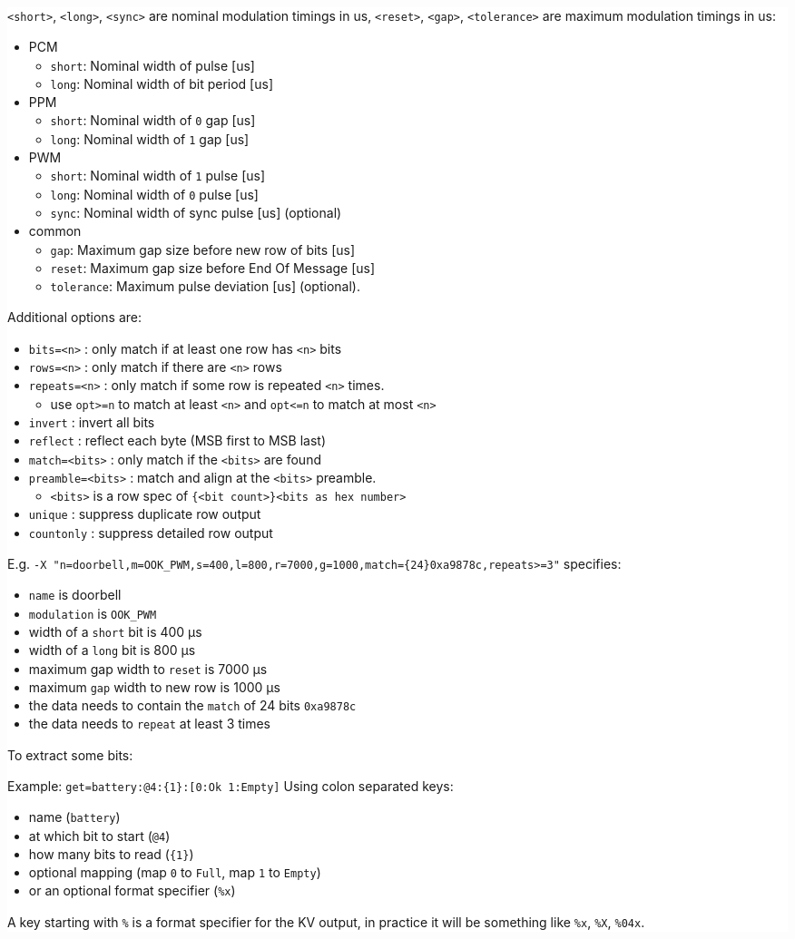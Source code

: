 `<short>`, `<long>`, `<sync>` are nominal modulation timings in us,
`<reset>`, `<gap>`, `<tolerance>` are maximum modulation timings in us:

- PCM
  - `short`: Nominal width of pulse [us]
  - `long`: Nominal width of bit period [us]
- PPM
  - `short`: Nominal width of `0` gap [us]
  - `long`: Nominal width of `1` gap [us]
- PWM
  - `short`: Nominal width of `1` pulse [us]
  - `long`: Nominal width of `0` pulse [us]
  - `sync`: Nominal width of sync pulse [us] (optional)
- common
  - `gap`: Maximum gap size before new row of bits [us]
  - `reset`: Maximum gap size before End Of Message [us]
  - `tolerance`: Maximum pulse deviation [us] (optional).

Additional options are:
- `bits=<n>` : only match if at least one row has `<n>` bits
- `rows=<n>` : only match if there are `<n>` rows
- `repeats=<n>` : only match if some row is repeated `<n>` times.
  - use `opt>=n` to match at least `<n>` and `opt<=n` to match at most `<n>`
- `invert` : invert all bits
- `reflect` : reflect each byte (MSB first to MSB last)
- `match=<bits>` : only match if the `<bits>` are found
- `preamble=<bits>` : match and align at the `<bits>` preamble.
  - `<bits>` is a row spec of `{<bit count>}<bits as hex number>`
- `unique` : suppress duplicate row output
- `countonly` : suppress detailed row output

E.g. `-X "n=doorbell,m=OOK_PWM,s=400,l=800,r=7000,g=1000,match={24}0xa9878c,repeats>=3"` specifies:

- `name` is doorbell
- `modulation` is `OOK_PWM`
- width of a `short` bit is 400 µs
- width of a `long` bit is 800 µs
- maximum gap width to `reset` is 7000 µs
- maximum `gap` width to new row is 1000 µs
- the data needs to contain the `match` of 24 bits `0xa9878c`
- the data needs to `repeat` at least 3 times

To extract some bits:

Example: `get=battery:@4:{1}:[0:Ok 1:Empty]`
Using colon separated keys:
- name (`battery`)
- at which bit to start (`@4`)
- how many bits to read (`{1}`)
- optional mapping (map `0` to `Full`, map `1` to `Empty`)
- or an optional format specifier (`%x`)

A key starting with `%` is a format specifier for the KV output, in practice it will be something like `%x`, `%X`, `%04x`.
